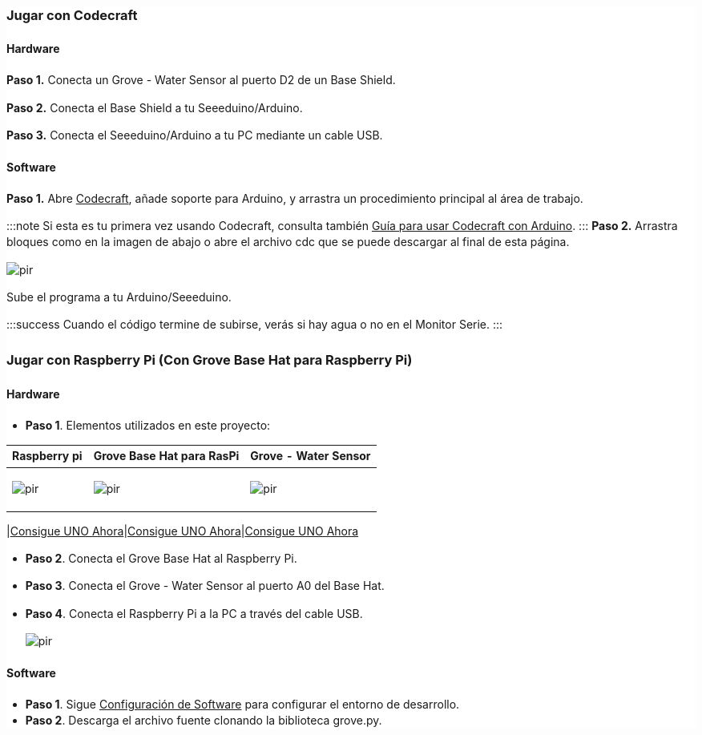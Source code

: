### Jugar con Codecraft

#### Hardware

**Paso 1.** Conecta un Grove - Water Sensor al puerto D2 de un Base Shield.

**Paso 2.** Conecta el Base Shield a tu Seeeduino/Arduino.

**Paso 3.** Conecta el Seeeduino/Arduino a tu PC mediante un cable USB.

#### Software

**Paso 1.** Abre [Codecraft](https://ide.chmakered.com/), añade soporte para Arduino, y arrastra un procedimiento principal al área de trabajo.

:::note
    Si esta es tu primera vez usando Codecraft, consulta también [Guía para usar Codecraft con Arduino](https://wiki.seeedstudio.com/es/Guide_for_Codecraft_using_Arduino/).
:::
**Paso 2.** Arrastra bloques como en la imagen de abajo o abre el archivo cdc que se puede descargar al final de esta página.


  <p style={{textAlign: 'center'}}><img src="https://files.seeedstudio.com/wiki/Grove-Water_Sensor/img/cc_Water_Sensor.png" alt="pir" width={600} height="auto" /></p>

Sube el programa a tu Arduino/Seeeduino.

:::success
    Cuando el código termine de subirse, verás si hay agua o no en el Monitor Serie.
:::
### Jugar con Raspberry Pi (Con Grove Base Hat para Raspberry Pi)

#### Hardware

- **Paso 1**. Elementos utilizados en este proyecto:

| Raspberry pi | Grove Base Hat para RasPi| Grove - Water Sensor |
|--------------|-------------|-----------------|
|<p><img src="https://files.seeedstudio.com/wiki/wiki_english/docs/images/rasp.jpg" alt="pir" width={600} height="auto" /></p>|<p><img src="https://files.seeedstudio.com/wiki/Grove_Base_Hat_for_Raspberry_Pi/img/thumbnail.jpg" alt="pir" width={600} height="auto" /></p>|<p><img src="https://files.seeedstudio.com/wiki/Grove-Water_Sensor/img/Grove-Water_Sensor_small.png" alt="pir" width={600} height="auto" /></p>|

|[Consigue UNO Ahora](https://www.seeedstudio.com/Raspberry-Pi-3-Model-B-p-2625.html)|[Consigue UNO Ahora](https://www.seeedstudio.com/Grove-Base-Hat-for-Raspberry-Pi-p-3186.html)|[Consigue UNO Ahora](https://www.seeedstudio.com/Grove-Water-Sensor-p-748.html)

- **Paso 2**. Conecta el Grove Base Hat al Raspberry Pi.
- **Paso 3**. Conecta el Grove - Water Sensor al puerto A0 del Base Hat.
- **Paso 4**. Conecta el Raspberry Pi a la PC a través del cable USB.

  <p style={{textAlign: 'center'}}><img src="https://files.seeedstudio.com/wiki/Grove-Water_Sensor/img/with_rpi_basehat.jpg" alt="pir" width={600} height="auto" /></p>

#### Software

- **Paso 1**. Sigue [Configuración de Software](https://wiki.seeedstudio.com/es/Grove_Base_Hat_for_Raspberry_Pi/#installation) para configurar el entorno de desarrollo.
- **Paso 2**. Descarga el archivo fuente clonando la biblioteca grove.py. 
